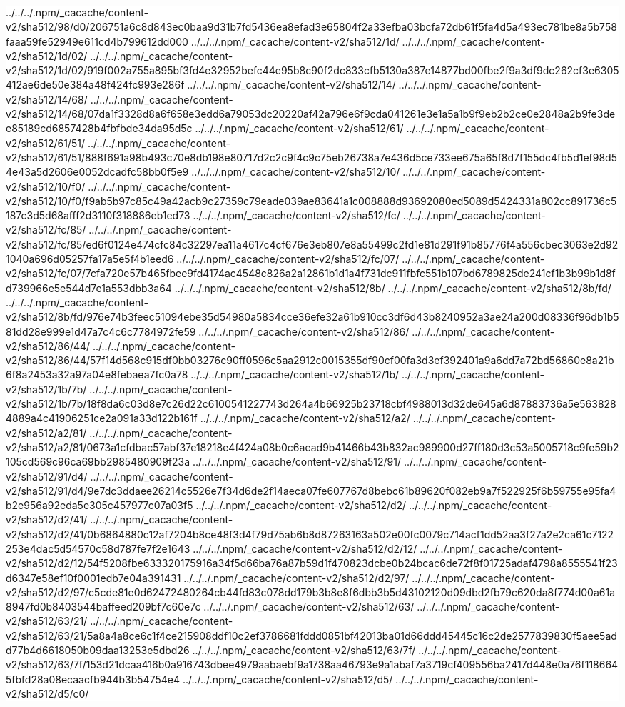../../../.npm/_cacache/content-v2/sha512/98/d0/206751a6c8d843ec0baa9d31b7fd5436ea8efad3e65804f2a33efba03bcfa72db61f5fa4d5a493ec781be8a5b758faaa59fe52949e611cd4b799612dd000
../../../.npm/_cacache/content-v2/sha512/1d/
../../../.npm/_cacache/content-v2/sha512/1d/02/
../../../.npm/_cacache/content-v2/sha512/1d/02/919f002a755a895bf3fd4e32952befc44e95b8c90f2dc833cfb5130a387e14877bd00fbe2f9a3df9dc262cf3e6305412ae6de50e384a48f424fc993e286f
../../../.npm/_cacache/content-v2/sha512/14/
../../../.npm/_cacache/content-v2/sha512/14/68/
../../../.npm/_cacache/content-v2/sha512/14/68/07da1f3328d8a6f658e3edd6a79053dc20220af42a796e6f9cda041261e3e1a5a1b9f9eb2b2ce0e2848a2b9fe3dee85189cd6857428b4fbfbde34da95d5c
../../../.npm/_cacache/content-v2/sha512/61/
../../../.npm/_cacache/content-v2/sha512/61/51/
../../../.npm/_cacache/content-v2/sha512/61/51/888f691a98b493c70e8db198e80717d2c2c9f4c9c75eb26738a7e436d5ce733ee675a65f8d7f155dc4fb5d1ef98d54e43a5d2606e0052dcadfc58bb0f5e9
../../../.npm/_cacache/content-v2/sha512/10/
../../../.npm/_cacache/content-v2/sha512/10/f0/
../../../.npm/_cacache/content-v2/sha512/10/f0/f9ab5b97c85c49a42acb9c27359c79eade039ae83641a1c008888d93692080ed5089d5424331a802cc891736c5187c3d5d68afff2d3110f318886eb1ed73
../../../.npm/_cacache/content-v2/sha512/fc/
../../../.npm/_cacache/content-v2/sha512/fc/85/
../../../.npm/_cacache/content-v2/sha512/fc/85/ed6f0124e474cfc84c32297ea11a4617c4cf676e3eb807e8a55499c2fd1e81d291f91b85776f4a556cbec3063e2d921040a696d05257fa17a5e5f4b1eed6
../../../.npm/_cacache/content-v2/sha512/fc/07/
../../../.npm/_cacache/content-v2/sha512/fc/07/7cfa720e57b465fbee9fd4174ac4548c826a2a12861b1d1a4f731dc911fbfc551b107bd6789825de241cf1b3b99b1d8fd739966e5e544d7e1a553dbb3a64
../../../.npm/_cacache/content-v2/sha512/8b/
../../../.npm/_cacache/content-v2/sha512/8b/fd/
../../../.npm/_cacache/content-v2/sha512/8b/fd/976e74b3feec51094ebe35d54980a5834cce36efe32a61b910cc3df6d43b8240952a3ae24a200d08336f96db1b581dd28e999e1d47a7c4c6c7784972fe59
../../../.npm/_cacache/content-v2/sha512/86/
../../../.npm/_cacache/content-v2/sha512/86/44/
../../../.npm/_cacache/content-v2/sha512/86/44/57f14d568c915df0bb03276c90ff0596c5aa2912c0015355df90cf00fa3d3ef392401a9a6dd7a72bd56860e8a21b6f8a2453a32a97a04e8febaea7fc0a78
../../../.npm/_cacache/content-v2/sha512/1b/
../../../.npm/_cacache/content-v2/sha512/1b/7b/
../../../.npm/_cacache/content-v2/sha512/1b/7b/18f8da6c03d8e7c26d22c6100541227743d264a4b66925b23718cbf4988013d32de645a6d87883736a5e5638284889a4c41906251ce2a091a33d122b161f
../../../.npm/_cacache/content-v2/sha512/a2/
../../../.npm/_cacache/content-v2/sha512/a2/81/
../../../.npm/_cacache/content-v2/sha512/a2/81/0673a1cfdbac57abf37e18218e4f424a08b0c6aead9b41466b43b832ac989900d27ff180d3c53a5005718c9fe59b2105cd569c96ca69bb2985480909f23a
../../../.npm/_cacache/content-v2/sha512/91/
../../../.npm/_cacache/content-v2/sha512/91/d4/
../../../.npm/_cacache/content-v2/sha512/91/d4/9e7dc3ddaee26214c5526e7f34d6de2f14aeca07fe607767d8bebc61b89620f082eb9a7f522925f6b59755e95fa4b2e956a92eda5e305c457977c07a03f5
../../../.npm/_cacache/content-v2/sha512/d2/
../../../.npm/_cacache/content-v2/sha512/d2/41/
../../../.npm/_cacache/content-v2/sha512/d2/41/0b6864880c12af7204b8ce48f3d4f79d75ab6b8d87263163a502e00fc0079c714acf1dd52aa3f27a2e2ca61c7122253e4dac5d54570c58d787fe7f2e1643
../../../.npm/_cacache/content-v2/sha512/d2/12/
../../../.npm/_cacache/content-v2/sha512/d2/12/54f5208fbe633320175916a34f5d66ba76a87b59d1f470823dcbe0b24bcac6de72f8f01725adaf4798a8555541f23d6347e58ef10f0001edb7e04a391431
../../../.npm/_cacache/content-v2/sha512/d2/97/
../../../.npm/_cacache/content-v2/sha512/d2/97/c5cde81e0d62472480264cb44fd83c078dd179b3b8e8f6dbb3b5d43102120d09dbd2fb79c620da8f774d00a61a8947fd0b8403544baffeed209bf7c60e7c
../../../.npm/_cacache/content-v2/sha512/63/
../../../.npm/_cacache/content-v2/sha512/63/21/
../../../.npm/_cacache/content-v2/sha512/63/21/5a8a4a8ce6c1f4ce215908ddf10c2ef3786681fddd0851bf42013ba01d66ddd45445c16c2de2577839830f5aee5add77b4d6618050b09daa13253e5dbd26
../../../.npm/_cacache/content-v2/sha512/63/7f/
../../../.npm/_cacache/content-v2/sha512/63/7f/153d21dcaa416b0a916743dbee4979aabaebf9a1738aa46793e9a1abaf7a3719cf409556ba2417d448e0a76f1186645fbfd28a08ecaacfb944b3b54754e4
../../../.npm/_cacache/content-v2/sha512/d5/
../../../.npm/_cacache/content-v2/sha512/d5/c0/